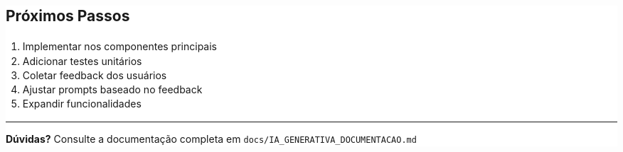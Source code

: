 
## Próximos Passos

1. Implementar nos componentes principais
2. Adicionar testes unitários
3. Coletar feedback dos usuários
4. Ajustar prompts baseado no feedback
5. Expandir funcionalidades

---

**Dúvidas?** Consulte a documentação completa em `docs/IA_GENERATIVA_DOCUMENTACAO.md`
